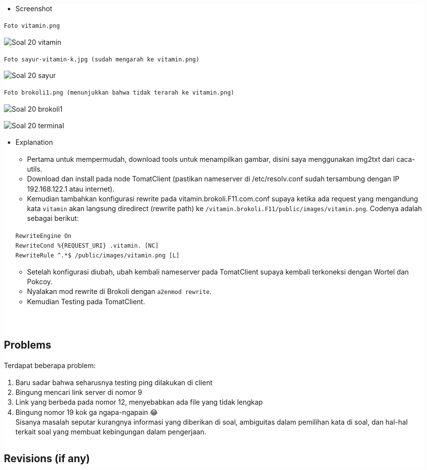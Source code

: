 - Screenshot

`Foto vitamin.png`

![Soal 20 vitamin](https://github.com/user-attachments/assets/26a1c2b5-7916-49b2-90ee-68e6650e93f9)

`Foto sayur-vitamin-k.jpg (sudah mengarah ke vitamin.png)`

![Soal 20 sayur](https://github.com/user-attachments/assets/b60e9712-8767-4d17-8945-d416835e6ead)

`Foto brokoli1.png (menunjukkan bahwa tidak terarah ke vitamin.png)`

![Soal 20 brokoli1](https://github.com/user-attachments/assets/5bd76826-5941-4e91-ac61-961d8144412d)

![Soal 20 terminal](https://github.com/user-attachments/assets/87c84692-cc61-4795-aabc-120c3b85a728)

- Explanation
  - Pertama untuk mempermudah, download tools untuk menampilkan gambar, disini saya menggunakan img2txt dari caca-utils.
  - Download dan install pada node TomatClient (pastikan nameserver di /etc/resolv.conf sudah tersambung dengan IP 192.168.122.1 atau internet). 
  - Kemudian tambahkan konfigurasi rewrite pada vitamin.brokoli.F11.com.conf supaya ketika ada request yang mengandung kata `vitamin` akan langsung diredirect (rewrite path) ke `/vitamin.brokoli.F11/public/images/vitamin.png`. Codenya adalah sebagai berikut:

  ```
  RewriteEngine On
  RewriteCond %{REQUEST_URI} .vitamin. [NC]
  RewriteRule ^.*$ /public/images/vitamin.png [L]
  ```

  - Setelah konfigurasi diubah, ubah kembali nameserver pada TomatClient supaya kembali terkoneksi dengan Wortel dan Pokcoy.
  - Nyalakan mod rewrite di Brokoli dengan `a2enmod rewrite`.
  - Kemudian  Testing pada TomatClient.
<br>
  
## Problems
Terdapat beberapa problem:
1. Baru sadar bahwa seharusnya testing ping dilakukan di client
2. Bingung mencari link server di nomor 9
3. Link yang berbeda pada nomor 12, menyebabkan ada file yang tidak lengkap
4. Bingung nomor 19 kok ga ngapa-ngapain 😂 <br>
Sisanya masalah seputar kurangnya informasi yang diberikan di soal, ambiguitas dalam pemilihan kata di soal, dan hal-hal terkait soal yang membuat kebingungan dalam pengerjaan.

## Revisions (if any)
